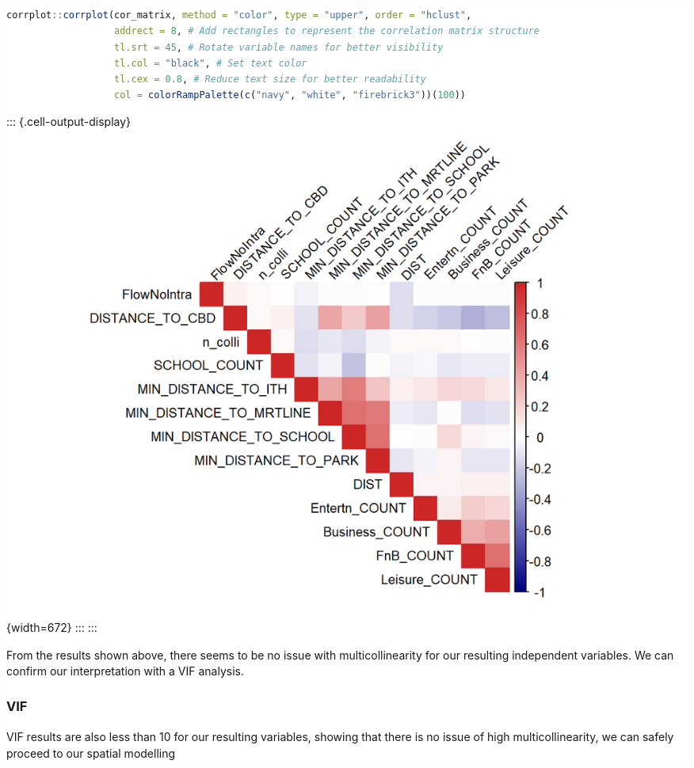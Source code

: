 ```{.r .cell-code}
corrplot::corrplot(cor_matrix, method = "color", type = "upper", order = "hclust", 
                   addrect = 8, # Add rectangles to represent the correlation matrix structure
                   tl.srt = 45, # Rotate variable names for better visibility
                   tl.col = "black", # Set text color
                   tl.cex = 0.8, # Reduce text size for better readability
                   col = colorRampPalette(c("navy", "white", "firebrick3"))(100))
```

::: {.cell-output-display}
![](Take-Home_Ex02_files/figure-html/unnamed-chunk-153-2.png){width=672}
:::
:::


From the results shown above, there seems to be no issue with multicollinearity for our resulting independent variables. We can confirm our interpretation with a VIF analysis.

### VIF

VIF results are also less than 10 for our resulting variables, showing that there is no issue of high multicollinearity, we can safely proceed to our spatial modelling
